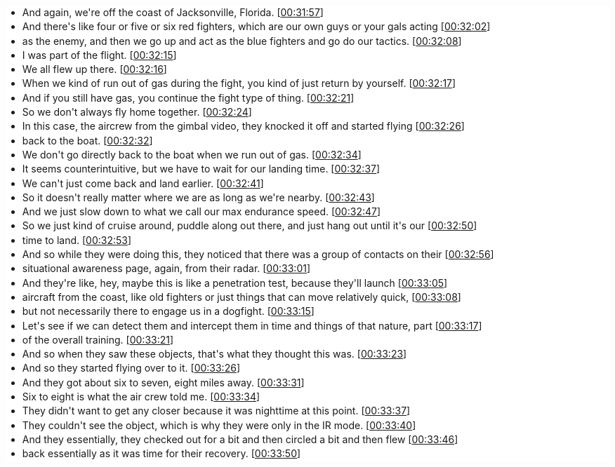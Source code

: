 *  And again, we're off the coast of Jacksonville, Florida. [[00:31:57](https://www.youtube.com/watch?v=muxP-2pDzH0&t=1917.94s)]
*  And there's like four or five or six red fighters, which are our own guys or your gals acting [[00:32:02](https://www.youtube.com/watch?v=muxP-2pDzH0&t=1922.18s)]
*  as the enemy, and then we go up and act as the blue fighters and go do our tactics. [[00:32:08](https://www.youtube.com/watch?v=muxP-2pDzH0&t=1928.42s)]
*  I was part of the flight. [[00:32:15](https://www.youtube.com/watch?v=muxP-2pDzH0&t=1935.3600000000001s)]
*  We all flew up there. [[00:32:16](https://www.youtube.com/watch?v=muxP-2pDzH0&t=1936.3600000000001s)]
*  When we kind of run out of gas during the fight, you kind of just return by yourself. [[00:32:17](https://www.youtube.com/watch?v=muxP-2pDzH0&t=1937.5600000000002s)]
*  And if you still have gas, you continue the fight type of thing. [[00:32:21](https://www.youtube.com/watch?v=muxP-2pDzH0&t=1941.64s)]
*  So we don't always fly home together. [[00:32:24](https://www.youtube.com/watch?v=muxP-2pDzH0&t=1944.72s)]
*  In this case, the aircrew from the gimbal video, they knocked it off and started flying [[00:32:26](https://www.youtube.com/watch?v=muxP-2pDzH0&t=1946.96s)]
*  back to the boat. [[00:32:32](https://www.youtube.com/watch?v=muxP-2pDzH0&t=1952.16s)]
*  We don't go directly back to the boat when we run out of gas. [[00:32:34](https://www.youtube.com/watch?v=muxP-2pDzH0&t=1954.44s)]
*  It seems counterintuitive, but we have to wait for our landing time. [[00:32:37](https://www.youtube.com/watch?v=muxP-2pDzH0&t=1957.46s)]
*  We can't just come back and land earlier. [[00:32:41](https://www.youtube.com/watch?v=muxP-2pDzH0&t=1961.8200000000002s)]
*  So it doesn't really matter where we are as long as we're nearby. [[00:32:43](https://www.youtube.com/watch?v=muxP-2pDzH0&t=1963.78s)]
*  And we just slow down to what we call our max endurance speed. [[00:32:47](https://www.youtube.com/watch?v=muxP-2pDzH0&t=1967.1000000000001s)]
*  So we just kind of cruise around, puddle along out there, and just hang out until it's our [[00:32:50](https://www.youtube.com/watch?v=muxP-2pDzH0&t=1970.1000000000001s)]
*  time to land. [[00:32:53](https://www.youtube.com/watch?v=muxP-2pDzH0&t=1973.8200000000002s)]
*  And so while they were doing this, they noticed that there was a group of contacts on their [[00:32:56](https://www.youtube.com/watch?v=muxP-2pDzH0&t=1976.9s)]
*  situational awareness page, again, from their radar. [[00:33:01](https://www.youtube.com/watch?v=muxP-2pDzH0&t=1981.06s)]
*  And they're like, hey, maybe this is like a penetration test, because they'll launch [[00:33:05](https://www.youtube.com/watch?v=muxP-2pDzH0&t=1985.24s)]
*  aircraft from the coast, like old fighters or just things that can move relatively quick, [[00:33:08](https://www.youtube.com/watch?v=muxP-2pDzH0&t=1988.1999999999998s)]
*  but not necessarily there to engage us in a dogfight. [[00:33:15](https://www.youtube.com/watch?v=muxP-2pDzH0&t=1995.48s)]
*  Let's see if we can detect them and intercept them in time and things of that nature, part [[00:33:17](https://www.youtube.com/watch?v=muxP-2pDzH0&t=1997.6799999999998s)]
*  of the overall training. [[00:33:21](https://www.youtube.com/watch?v=muxP-2pDzH0&t=2001.36s)]
*  And so when they saw these objects, that's what they thought this was. [[00:33:23](https://www.youtube.com/watch?v=muxP-2pDzH0&t=2003.4399999999998s)]
*  And so they started flying over to it. [[00:33:26](https://www.youtube.com/watch?v=muxP-2pDzH0&t=2006.76s)]
*  And they got about six to seven, eight miles away. [[00:33:31](https://www.youtube.com/watch?v=muxP-2pDzH0&t=2011.36s)]
*  Six to eight is what the air crew told me. [[00:33:34](https://www.youtube.com/watch?v=muxP-2pDzH0&t=2014.8s)]
*  They didn't want to get any closer because it was nighttime at this point. [[00:33:37](https://www.youtube.com/watch?v=muxP-2pDzH0&t=2017.9199999999998s)]
*  They couldn't see the object, which is why they were only in the IR mode. [[00:33:40](https://www.youtube.com/watch?v=muxP-2pDzH0&t=2020.9199999999998s)]
*  And they essentially, they checked out for a bit and then circled a bit and then flew [[00:33:46](https://www.youtube.com/watch?v=muxP-2pDzH0&t=2026.12s)]
*  back essentially as it was time for their recovery. [[00:33:50](https://www.youtube.com/watch?v=muxP-2pDzH0&t=2030.3s)]
